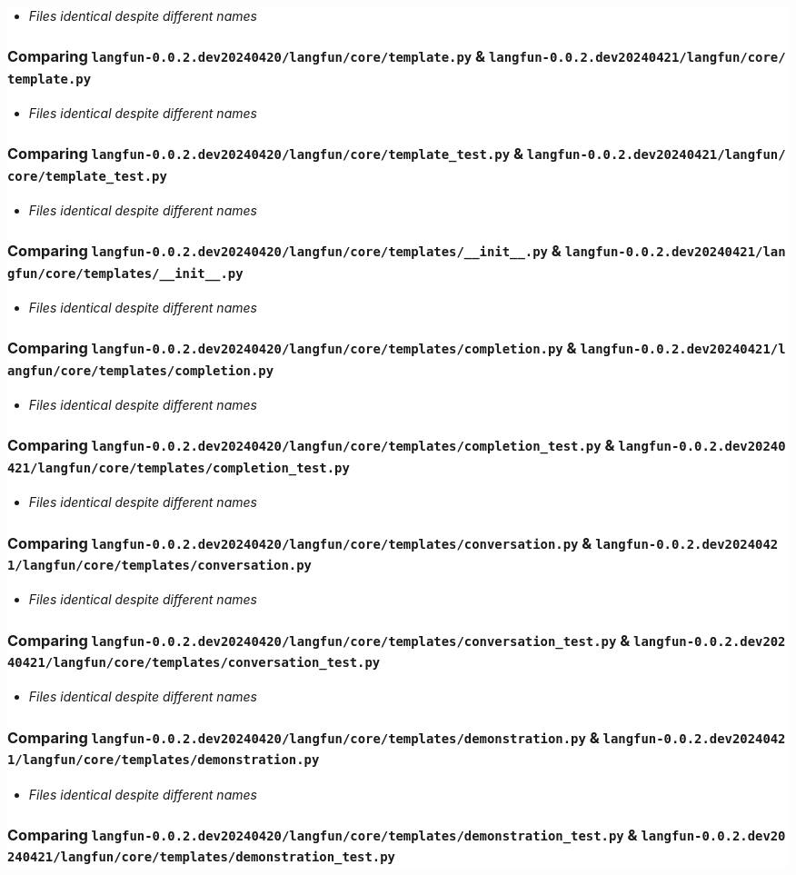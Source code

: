  * *Files identical despite different names*

### Comparing `langfun-0.0.2.dev20240420/langfun/core/template.py` & `langfun-0.0.2.dev20240421/langfun/core/template.py`

 * *Files identical despite different names*

### Comparing `langfun-0.0.2.dev20240420/langfun/core/template_test.py` & `langfun-0.0.2.dev20240421/langfun/core/template_test.py`

 * *Files identical despite different names*

### Comparing `langfun-0.0.2.dev20240420/langfun/core/templates/__init__.py` & `langfun-0.0.2.dev20240421/langfun/core/templates/__init__.py`

 * *Files identical despite different names*

### Comparing `langfun-0.0.2.dev20240420/langfun/core/templates/completion.py` & `langfun-0.0.2.dev20240421/langfun/core/templates/completion.py`

 * *Files identical despite different names*

### Comparing `langfun-0.0.2.dev20240420/langfun/core/templates/completion_test.py` & `langfun-0.0.2.dev20240421/langfun/core/templates/completion_test.py`

 * *Files identical despite different names*

### Comparing `langfun-0.0.2.dev20240420/langfun/core/templates/conversation.py` & `langfun-0.0.2.dev20240421/langfun/core/templates/conversation.py`

 * *Files identical despite different names*

### Comparing `langfun-0.0.2.dev20240420/langfun/core/templates/conversation_test.py` & `langfun-0.0.2.dev20240421/langfun/core/templates/conversation_test.py`

 * *Files identical despite different names*

### Comparing `langfun-0.0.2.dev20240420/langfun/core/templates/demonstration.py` & `langfun-0.0.2.dev20240421/langfun/core/templates/demonstration.py`

 * *Files identical despite different names*

### Comparing `langfun-0.0.2.dev20240420/langfun/core/templates/demonstration_test.py` & `langfun-0.0.2.dev20240421/langfun/core/templates/demonstration_test.py`
